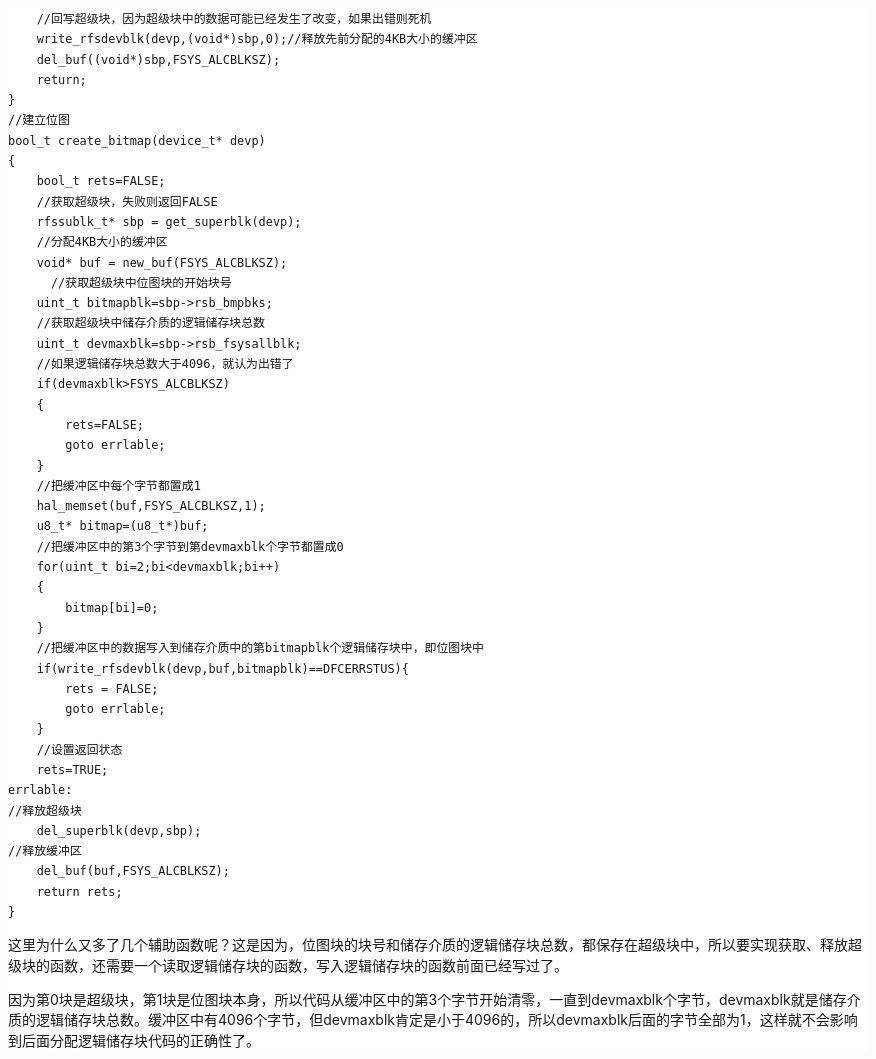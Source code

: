 ```
    //回写超级块，因为超级块中的数据可能已经发生了改变，如果出错则死机
    write_rfsdevblk(devp,(void*)sbp,0);//释放先前分配的4KB大小的缓冲区
    del_buf((void*)sbp,FSYS_ALCBLKSZ);
    return;
}
//建立位图
bool_t create_bitmap(device_t* devp)
{
    bool_t rets=FALSE;
    //获取超级块，失败则返回FALSE
    rfssublk_t* sbp = get_superblk(devp);
    //分配4KB大小的缓冲区
    void* buf = new_buf(FSYS_ALCBLKSZ); 
      //获取超级块中位图块的开始块号
    uint_t bitmapblk=sbp->rsb_bmpbks;
    //获取超级块中储存介质的逻辑储存块总数
    uint_t devmaxblk=sbp->rsb_fsysallblk;
    //如果逻辑储存块总数大于4096，就认为出错了
    if(devmaxblk>FSYS_ALCBLKSZ)
    {
        rets=FALSE;
        goto errlable;
    }
    //把缓冲区中每个字节都置成1
    hal_memset(buf,FSYS_ALCBLKSZ,1);
    u8_t* bitmap=(u8_t*)buf;
    //把缓冲区中的第3个字节到第devmaxblk个字节都置成0
    for(uint_t bi=2;bi<devmaxblk;bi++)
    {
        bitmap[bi]=0;
    }
    //把缓冲区中的数据写入到储存介质中的第bitmapblk个逻辑储存块中，即位图块中
    if(write_rfsdevblk(devp,buf,bitmapblk)==DFCERRSTUS){
        rets = FALSE;
        goto errlable;
    }
    //设置返回状态
    rets=TRUE;
errlable:
//释放超级块
    del_superblk(devp,sbp);
//释放缓冲区
    del_buf(buf,FSYS_ALCBLKSZ);
    return rets;
}
```

这里为什么又多了几个辅助函数呢？这是因为，位图块的块号和储存介质的逻辑储存块总数，都保存在超级块中，所以要实现获取、释放超级块的函数，还需要一个读取逻辑储存块的函数，写入逻辑储存块的函数前面已经写过了。

因为第0块是超级块，第1块是位图块本身，所以代码从缓冲区中的第3个字节开始清零，一直到devmaxblk个字节，devmaxblk就是储存介质的逻辑储存块总数。缓冲区中有4096个字节，但devmaxblk肯定是小于4096的，所以devmaxblk后面的字节全部为1，这样就不会影响到后面分配逻辑储存块代码的正确性了。
